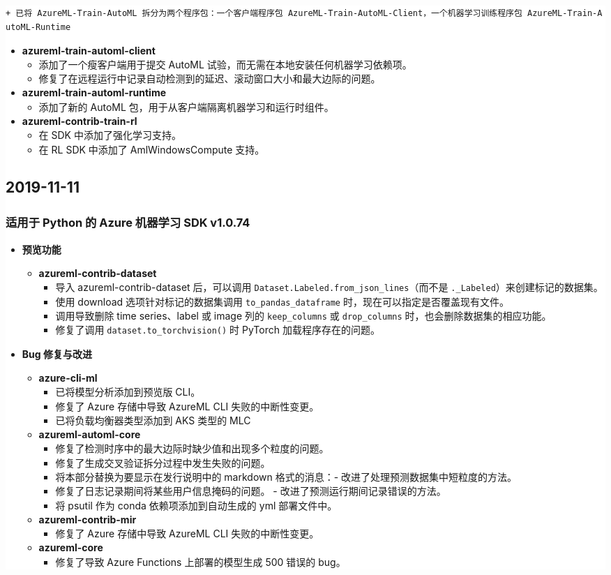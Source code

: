    + 已将 AzureML-Train-AutoML 拆分为两个程序包：一个客户端程序包 AzureML-Train-AutoML-Client，一个机器学习训练程序包 AzureML-Train-AutoML-Runtime
  + **azureml-train-automl-client**
    + 添加了一个瘦客户端用于提交 AutoML 试验，而无需在本地安装任何机器学习依赖项。
    + 修复了在远程运行中记录自动检测到的延迟、滚动窗口大小和最大边际的问题。
  + **azureml-train-automl-runtime**
    + 添加了新的 AutoML 包，用于从客户端隔离机器学习和运行时组件。
  + **azureml-contrib-train-rl**
    + 在 SDK 中添加了强化学习支持。
    + 在 RL SDK 中添加了 AmlWindowsCompute 支持。


## <a name="2019-11-11"></a>2019-11-11

### <a name="azure-machine-learning-sdk-for-python-v1074"></a>适用于 Python 的 Azure 机器学习 SDK v1.0.74

  + **预览功能**
    + **azureml-contrib-dataset**
      + 导入 azureml-contrib-dataset 后，可以调用 `Dataset.Labeled.from_json_lines`（而不是 `._Labeled`）来创建标记的数据集。
      + 使用 download 选项针对标记的数据集调用 `to_pandas_dataframe` 时，现在可以指定是否覆盖现有文件。
      + 调用导致删除 time series、label 或 image 列的 `keep_columns` 或 `drop_columns` 时，也会删除数据集的相应功能。
      + 修复了调用 `dataset.to_torchvision()` 时 PyTorch 加载程序存在的问题。

+ **Bug 修复与改进**
  + **azure-cli-ml**
    + 已将模型分析添加到预览版 CLI。
    + 修复了 Azure 存储中导致 AzureML CLI 失败的中断性变更。
    + 已将负载均衡器类型添加到 AKS 类型的 MLC
  + **azureml-automl-core**
    + 修复了检测时序中的最大边际时缺少值和出现多个粒度的问题。
    + 修复了生成交叉验证拆分过程中发生失败的问题。
    + 将本部分替换为要显示在发行说明中的 markdown 格式的消息：- 改进了处理预测数据集中短粒度的方法。
    + 修复了日志记录期间将某些用户信息掩码的问题。 \- 改进了预测运行期间记录错误的方法。
    + 将 psutil 作为 conda 依赖项添加到自动生成的 yml 部署文件中。
  + **azureml-contrib-mir**
    + 修复了 Azure 存储中导致 AzureML CLI 失败的中断性变更。
  + **azureml-core**
    + 修复了导致 Azure Functions 上部署的模型生成 500 错误的 bug。
